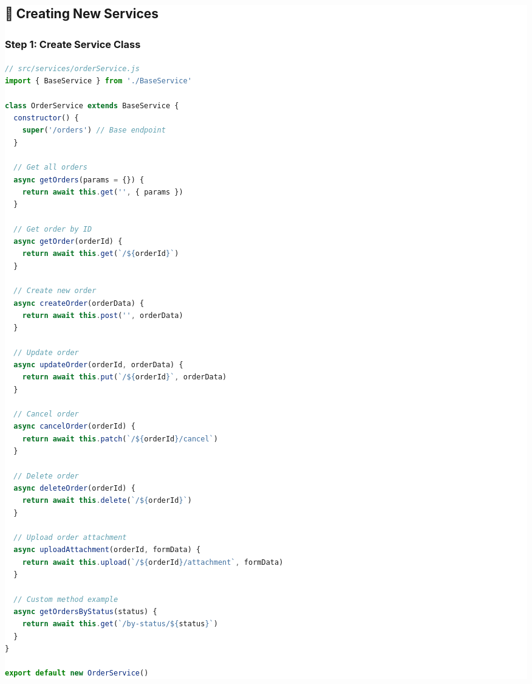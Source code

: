 ## 📝 Creating New Services

### Step 1: Create Service Class

```javascript
// src/services/orderService.js
import { BaseService } from './BaseService'

class OrderService extends BaseService {
  constructor() {
    super('/orders') // Base endpoint
  }

  // Get all orders
  async getOrders(params = {}) {
    return await this.get('', { params })
  }

  // Get order by ID
  async getOrder(orderId) {
    return await this.get(`/${orderId}`)
  }

  // Create new order
  async createOrder(orderData) {
    return await this.post('', orderData)
  }

  // Update order
  async updateOrder(orderId, orderData) {
    return await this.put(`/${orderId}`, orderData)
  }

  // Cancel order
  async cancelOrder(orderId) {
    return await this.patch(`/${orderId}/cancel`)
  }

  // Delete order
  async deleteOrder(orderId) {
    return await this.delete(`/${orderId}`)
  }

  // Upload order attachment
  async uploadAttachment(orderId, formData) {
    return await this.upload(`/${orderId}/attachment`, formData)
  }

  // Custom method example
  async getOrdersByStatus(status) {
    return await this.get(`/by-status/${status}`)
  }
}

export default new OrderService()
```
